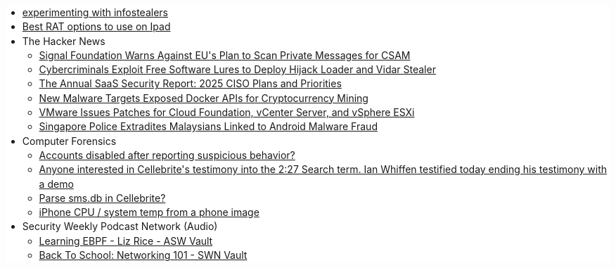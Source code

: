   - [experimenting with infostealers](https://www.reddit.com/r/blackhat/comments/1divbru/experimenting_with_infostealers/)
  - [Best RAT options to use on Ipad](https://www.reddit.com/r/blackhat/comments/1dittly/best_rat_options_to_use_on_ipad/)
- The Hacker News
  - [Signal Foundation Warns Against EU's Plan to Scan Private Messages for CSAM](https://thehackernews.com/2024/06/signal-foundation-warns-against-eus.html)
  - [Cybercriminals Exploit Free Software Lures to Deploy Hijack Loader and Vidar Stealer](https://thehackernews.com/2024/06/cybercriminals-exploit-free-software.html)
  - [The Annual SaaS Security Report: 2025 CISO Plans and Priorities](https://thehackernews.com/2024/06/the-annual-saas-security-report-2025.html)
  - [New Malware Targets Exposed Docker APIs for Cryptocurrency Mining](https://thehackernews.com/2024/06/new-malware-targets-exposed-docker-apis.html)
  - [VMware Issues Patches for Cloud Foundation, vCenter Server, and vSphere ESXi](https://thehackernews.com/2024/06/vmware-issues-patches-for-cloud.html)
  - [Singapore Police Extradites Malaysians Linked to Android Malware Fraud](https://thehackernews.com/2024/06/singapore-police-extradites-malaysians.html)
- Computer Forensics
  - [Accounts disabled after reporting suspicious behavior?](https://www.reddit.com/r/computerforensics/comments/1diq7n0/accounts_disabled_after_reporting_suspicious/)
  - [Anyone interested in Cellebrite's testimony into the 2:27 Search term. Ian Whiffen testified today ending his testimony with a demo](https://www.reddit.com/r/computerforensics/comments/1dihaic/anyone_interested_in_cellebrites_testimony_into/)
  - [Parse sms.db in Cellebrite?](https://www.reddit.com/r/computerforensics/comments/1diw1xx/parse_smsdb_in_cellebrite/)
  - [iPhone CPU / system temp from a phone image](https://www.reddit.com/r/computerforensics/comments/1dif8ug/iphone_cpu_system_temp_from_a_phone_image/)
- Security Weekly Podcast Network (Audio)
  - [Learning EBPF - Liz Rice - ASW Vault](http://sites.libsyn.com/18678/learning-ebpf-liz-rice-asw-vault)
  - [Back To School: Networking 101  - SWN Vault](http://sites.libsyn.com/18678/back-to-school-networking-101-swn-vault-1)
